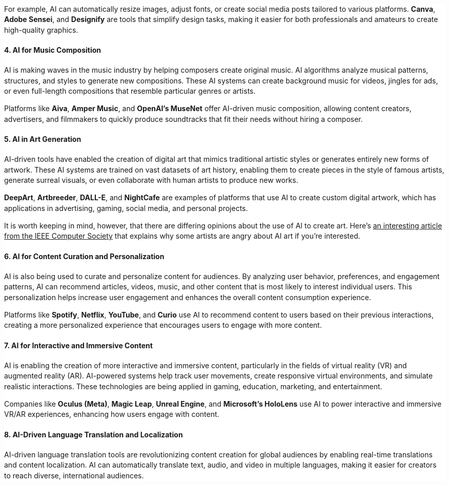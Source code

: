 For example, AI can automatically resize images, adjust fonts, or create social media posts tailored to various platforms. **Canva**, **Adobe Sensei**, and **Designify** are tools that simplify design tasks, making it easier for both professionals and amateurs to create high-quality graphics.

#### 4. AI for Music Composition

AI is making waves in the music industry by helping composers create original music. AI algorithms analyze musical patterns, structures, and styles to generate new compositions. These AI systems can create background music for videos, jingles for ads, or even full-length compositions that resemble particular genres or artists.

Platforms like **Aiva**, **Amper Music**, and **OpenAI’s MuseNet** offer AI-driven music composition, allowing content creators, advertisers, and filmmakers to quickly produce soundtracks that fit their needs without hiring a composer.

#### 5. AI in Art Generation

AI-driven tools have enabled the creation of digital art that mimics traditional artistic styles or generates entirely new forms of artwork. These AI systems are trained on vast datasets of art history, enabling them to create pieces in the style of famous artists, generate surreal visuals, or even collaborate with human artists to produce new works.

**DeepArt**, **Artbreeder**, **DALL-E**, and **NightCafe** are examples of platforms that use AI to create custom digital artwork, which has applications in advertising, gaming, social media, and personal projects.

It is worth keeping in mind, however, that there are differing opinions about the use of AI to create art. Here’s [<VPIcon icon="fas fa-globe"/>an interesting article from the IEEE Computer Society](https://computer.org/publications/tech-news/trends/artists-mad-at-ai) that explains why some artists are angry about AI art if you’re interested.

#### 6. AI for Content Curation and Personalization

AI is also being used to curate and personalize content for audiences. By analyzing user behavior, preferences, and engagement patterns, AI can recommend articles, videos, music, and other content that is most likely to interest individual users. This personalization helps increase user engagement and enhances the overall content consumption experience.

Platforms like **Spotify**, **Netflix**, **YouTube**, and **Curio** use AI to recommend content to users based on their previous interactions, creating a more personalized experience that encourages users to engage with more content.

#### 7. AI for Interactive and Immersive Content

AI is enabling the creation of more interactive and immersive content, particularly in the fields of virtual reality (VR) and augmented reality (AR). AI-powered systems help track user movements, create responsive virtual environments, and simulate realistic interactions. These technologies are being applied in gaming, education, marketing, and entertainment.

Companies like **Oculus (Meta)**, **Magic Leap**, **Unreal Engine**, and **Microsoft’s HoloLens** use AI to power interactive and immersive VR/AR experiences, enhancing how users engage with content.

#### 8. AI-Driven Language Translation and Localization

AI-driven language translation tools are revolutionizing content creation for global audiences by enabling real-time translations and content localization. AI can automatically translate text, audio, and video in multiple languages, making it easier for creators to reach diverse, international audiences.
